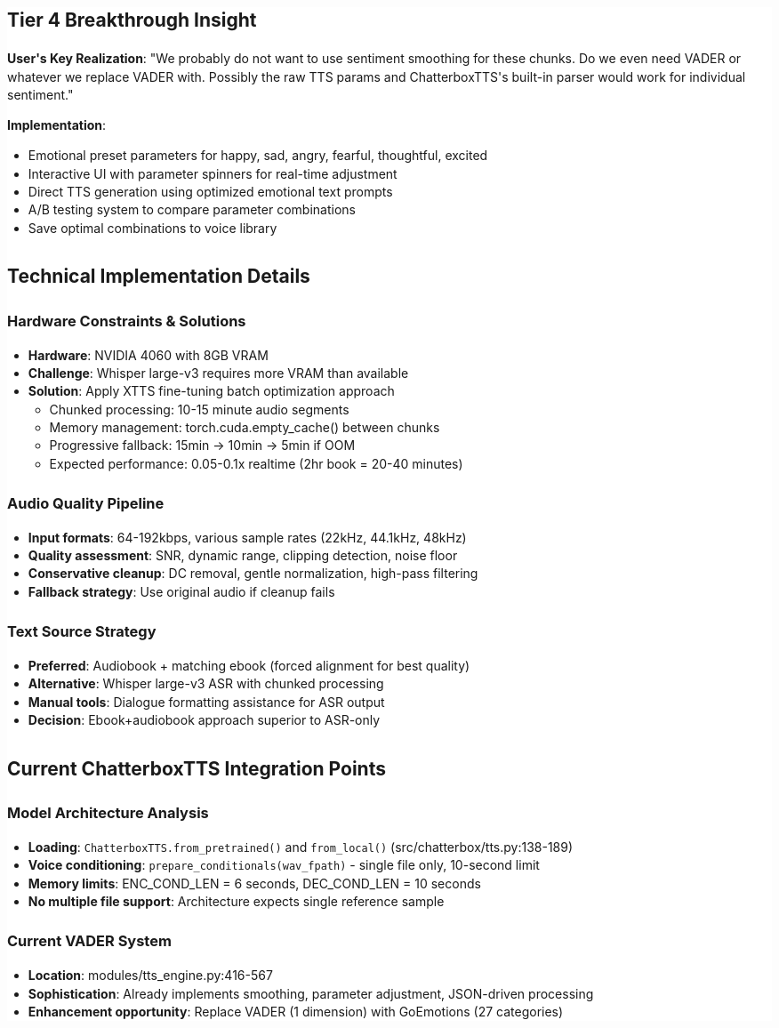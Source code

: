## Tier 4 Breakthrough Insight
**User's Key Realization**: "We probably do not want to use sentiment smoothing for these chunks. Do we even need VADER or whatever we replace VADER with. Possibly the raw TTS params and ChatterboxTTS's built-in parser would work for individual sentiment."

**Implementation**:
- Emotional preset parameters for happy, sad, angry, fearful, thoughtful, excited
- Interactive UI with parameter spinners for real-time adjustment
- Direct TTS generation using optimized emotional text prompts
- A/B testing system to compare parameter combinations
- Save optimal combinations to voice library

## Technical Implementation Details

### **Hardware Constraints & Solutions**
- **Hardware**: NVIDIA 4060 with 8GB VRAM
- **Challenge**: Whisper large-v3 requires more VRAM than available
- **Solution**: Apply XTTS fine-tuning batch optimization approach
  - Chunked processing: 10-15 minute audio segments
  - Memory management: torch.cuda.empty_cache() between chunks
  - Progressive fallback: 15min → 10min → 5min if OOM
  - Expected performance: 0.05-0.1x realtime (2hr book = 20-40 minutes)

### **Audio Quality Pipeline**
- **Input formats**: 64-192kbps, various sample rates (22kHz, 44.1kHz, 48kHz)
- **Quality assessment**: SNR, dynamic range, clipping detection, noise floor
- **Conservative cleanup**: DC removal, gentle normalization, high-pass filtering
- **Fallback strategy**: Use original audio if cleanup fails

### **Text Source Strategy**
- **Preferred**: Audiobook + matching ebook (forced alignment for best quality)
- **Alternative**: Whisper large-v3 ASR with chunked processing
- **Manual tools**: Dialogue formatting assistance for ASR output
- **Decision**: Ebook+audiobook approach superior to ASR-only

## Current ChatterboxTTS Integration Points

### **Model Architecture Analysis**
- **Loading**: `ChatterboxTTS.from_pretrained()` and `from_local()` (src/chatterbox/tts.py:138-189)
- **Voice conditioning**: `prepare_conditionals(wav_fpath)` - single file only, 10-second limit
- **Memory limits**: ENC_COND_LEN = 6 seconds, DEC_COND_LEN = 10 seconds
- **No multiple file support**: Architecture expects single reference sample

### **Current VADER System**
- **Location**: modules/tts_engine.py:416-567
- **Sophistication**: Already implements smoothing, parameter adjustment, JSON-driven processing
- **Enhancement opportunity**: Replace VADER (1 dimension) with GoEmotions (27 categories)
